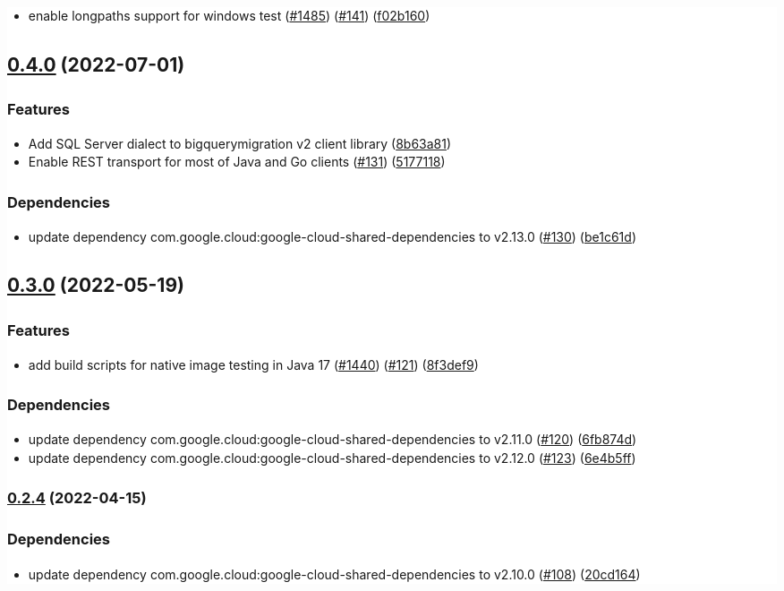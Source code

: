 * enable longpaths support for windows test ([#1485](https://github.com/googleapis/java-bigquerymigration/issues/1485)) ([#141](https://github.com/googleapis/java-bigquerymigration/issues/141)) ([f02b160](https://github.com/googleapis/java-bigquerymigration/commit/f02b16058c93f1f89668516c1ef1bfcfc6992bf9))

## [0.4.0](https://github.com/googleapis/java-bigquerymigration/compare/v0.3.0...v0.4.0) (2022-07-01)


### Features

* Add SQL Server dialect to bigquerymigration v2 client library ([8b63a81](https://github.com/googleapis/java-bigquerymigration/commit/8b63a81c45ae9dafd35af5062c6937b26f02eb4d))
* Enable REST transport for most of Java and Go clients ([#131](https://github.com/googleapis/java-bigquerymigration/issues/131)) ([5177118](https://github.com/googleapis/java-bigquerymigration/commit/517711839022f4d82133d049af796db04035b0f2))


### Dependencies

* update dependency com.google.cloud:google-cloud-shared-dependencies to v2.13.0 ([#130](https://github.com/googleapis/java-bigquerymigration/issues/130)) ([be1c61d](https://github.com/googleapis/java-bigquerymigration/commit/be1c61d809b170a6c472bf00c7e126df535fad56))

## [0.3.0](https://github.com/googleapis/java-bigquerymigration/compare/v0.2.4...v0.3.0) (2022-05-19)


### Features

* add build scripts for native image testing in Java 17 ([#1440](https://github.com/googleapis/java-bigquerymigration/issues/1440)) ([#121](https://github.com/googleapis/java-bigquerymigration/issues/121)) ([8f3def9](https://github.com/googleapis/java-bigquerymigration/commit/8f3def9f3f94102ccce665c805b531378238f6b3))


### Dependencies

* update dependency com.google.cloud:google-cloud-shared-dependencies to v2.11.0 ([#120](https://github.com/googleapis/java-bigquerymigration/issues/120)) ([6fb874d](https://github.com/googleapis/java-bigquerymigration/commit/6fb874df8eec83b006f2d85a4759237597241728))
* update dependency com.google.cloud:google-cloud-shared-dependencies to v2.12.0 ([#123](https://github.com/googleapis/java-bigquerymigration/issues/123)) ([6e4b5ff](https://github.com/googleapis/java-bigquerymigration/commit/6e4b5ffeef235d703cf9b5fa33c20e51955ae69c))

### [0.2.4](https://github.com/googleapis/java-bigquerymigration/compare/v0.2.3...v0.2.4) (2022-04-15)


### Dependencies

* update dependency com.google.cloud:google-cloud-shared-dependencies to v2.10.0 ([#108](https://github.com/googleapis/java-bigquerymigration/issues/108)) ([20cd164](https://github.com/googleapis/java-bigquerymigration/commit/20cd164e2f0046a9b3ee934ed47c9d82a319fcde))
